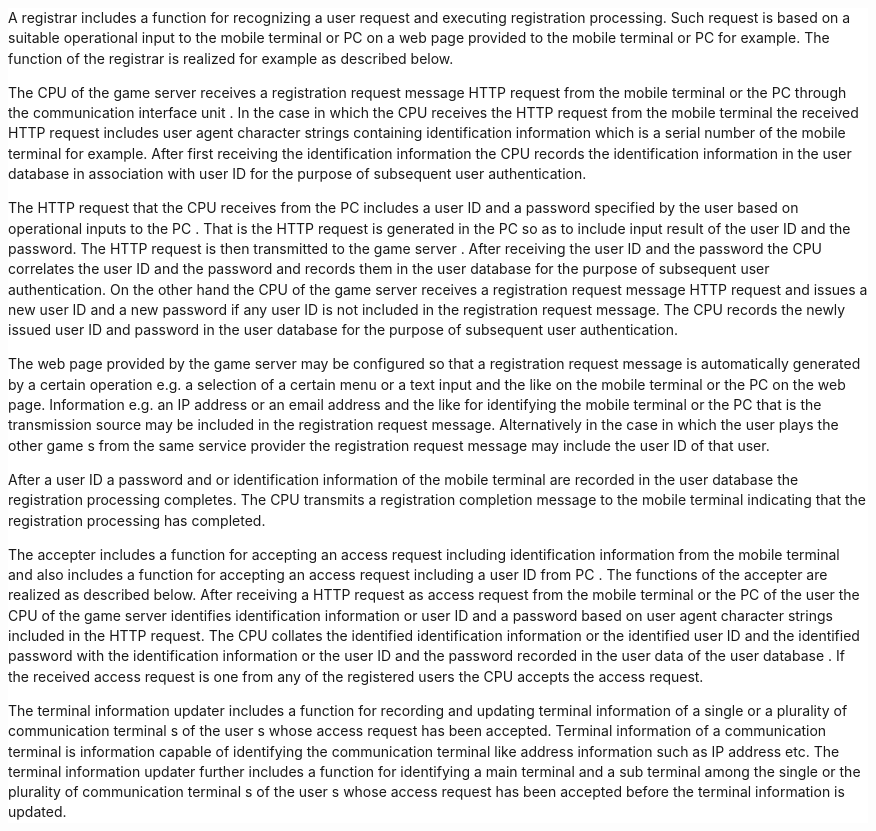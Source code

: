 A registrar includes a function for recognizing a user request and executing registration processing. Such request is based on a suitable operational input to the mobile terminal or PC on a web page provided to the mobile terminal or PC for example. The function of the registrar is realized for example as described below.

The CPU of the game server receives a registration request message HTTP request from the mobile terminal or the PC through the communication interface unit . In the case in which the CPU receives the HTTP request from the mobile terminal the received HTTP request includes user agent character strings containing identification information which is a serial number of the mobile terminal for example. After first receiving the identification information the CPU records the identification information in the user database in association with user ID for the purpose of subsequent user authentication.

The HTTP request that the CPU receives from the PC includes a user ID and a password specified by the user based on operational inputs to the PC . That is the HTTP request is generated in the PC so as to include input result of the user ID and the password. The HTTP request is then transmitted to the game server . After receiving the user ID and the password the CPU correlates the user ID and the password and records them in the user database for the purpose of subsequent user authentication. On the other hand the CPU of the game server receives a registration request message HTTP request and issues a new user ID and a new password if any user ID is not included in the registration request message. The CPU records the newly issued user ID and password in the user database for the purpose of subsequent user authentication.

The web page provided by the game server may be configured so that a registration request message is automatically generated by a certain operation e.g. a selection of a certain menu or a text input and the like on the mobile terminal or the PC on the web page. Information e.g. an IP address or an email address and the like for identifying the mobile terminal or the PC that is the transmission source may be included in the registration request message. Alternatively in the case in which the user plays the other game s from the same service provider the registration request message may include the user ID of that user.

After a user ID a password and or identification information of the mobile terminal are recorded in the user database the registration processing completes. The CPU transmits a registration completion message to the mobile terminal indicating that the registration processing has completed.

The accepter includes a function for accepting an access request including identification information from the mobile terminal and also includes a function for accepting an access request including a user ID from PC . The functions of the accepter are realized as described below. After receiving a HTTP request as access request from the mobile terminal or the PC of the user the CPU of the game server identifies identification information or user ID and a password based on user agent character strings included in the HTTP request. The CPU collates the identified identification information or the identified user ID and the identified password with the identification information or the user ID and the password recorded in the user data of the user database . If the received access request is one from any of the registered users the CPU accepts the access request.

The terminal information updater includes a function for recording and updating terminal information of a single or a plurality of communication terminal s of the user s whose access request has been accepted. Terminal information of a communication terminal is information capable of identifying the communication terminal like address information such as IP address etc. The terminal information updater further includes a function for identifying a main terminal and a sub terminal among the single or the plurality of communication terminal s of the user s whose access request has been accepted before the terminal information is updated.
